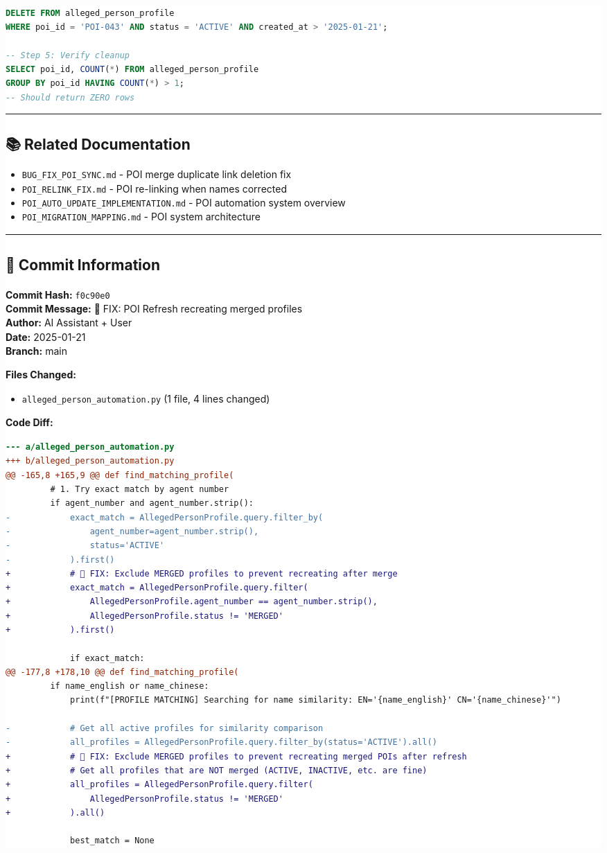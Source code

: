 ```sql
DELETE FROM alleged_person_profile
WHERE poi_id = 'POI-043' AND status = 'ACTIVE' AND created_at > '2025-01-21';

-- Step 5: Verify cleanup
SELECT poi_id, COUNT(*) FROM alleged_person_profile 
GROUP BY poi_id HAVING COUNT(*) > 1;
-- Should return ZERO rows
```

---

## 📚 Related Documentation

- `BUG_FIX_POI_SYNC.md` - POI merge duplicate link deletion fix
- `POI_RELINK_FIX.md` - POI re-linking when names corrected
- `POI_AUTO_UPDATE_IMPLEMENTATION.md` - POI automation system overview
- `POI_MIGRATION_MAPPING.md` - POI system architecture

---

## 📝 Commit Information

**Commit Hash:** `f0c90e0`  
**Commit Message:** 🔧 FIX: POI Refresh recreating merged profiles  
**Author:** AI Assistant + User  
**Date:** 2025-01-21  
**Branch:** main

**Files Changed:**
- `alleged_person_automation.py` (1 file, 4 lines changed)

**Code Diff:**
```diff
--- a/alleged_person_automation.py
+++ b/alleged_person_automation.py
@@ -165,8 +165,9 @@ def find_matching_profile(
         # 1. Try exact match by agent number
         if agent_number and agent_number.strip():
-            exact_match = AllegedPersonProfile.query.filter_by(
-                agent_number=agent_number.strip(),
-                status='ACTIVE'
-            ).first()
+            # 🔧 FIX: Exclude MERGED profiles to prevent recreating after merge
+            exact_match = AllegedPersonProfile.query.filter(
+                AllegedPersonProfile.agent_number == agent_number.strip(),
+                AllegedPersonProfile.status != 'MERGED'
+            ).first()
             
             if exact_match:
@@ -177,8 +178,10 @@ def find_matching_profile(
         if name_english or name_chinese:
             print(f"[PROFILE MATCHING] Searching for name similarity: EN='{name_english}' CN='{name_chinese}'")
             
-            # Get all active profiles for similarity comparison
-            all_profiles = AllegedPersonProfile.query.filter_by(status='ACTIVE').all()
+            # 🔧 FIX: Exclude MERGED profiles to prevent recreating merged POIs after refresh
+            # Get all profiles that are NOT merged (ACTIVE, INACTIVE, etc. are fine)
+            all_profiles = AllegedPersonProfile.query.filter(
+                AllegedPersonProfile.status != 'MERGED'
+            ).all()
             
             best_match = None
```
